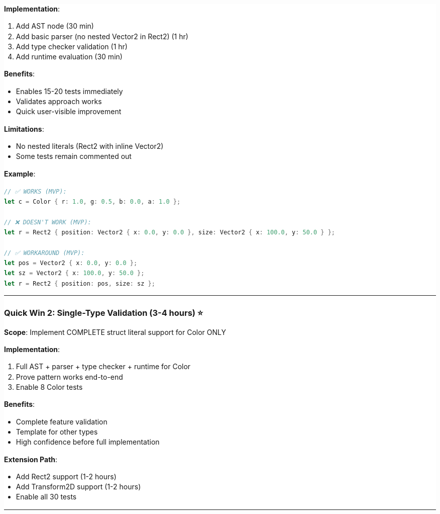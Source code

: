 **Implementation**:

1. Add AST node (30 min)
2. Add basic parser (no nested Vector2 in Rect2) (1 hr)
3. Add type checker validation (1 hr)
4. Add runtime evaluation (30 min)

**Benefits**:

- Enables 15-20 tests immediately
- Validates approach works
- Quick user-visible improvement

**Limitations**:

- No nested literals (Rect2 with inline Vector2)
- Some tests remain commented out

**Example**:

```rust
// ✅ WORKS (MVP):
let c = Color { r: 1.0, g: 0.5, b: 0.0, a: 1.0 };

// ❌ DOESN'T WORK (MVP):
let r = Rect2 { position: Vector2 { x: 0.0, y: 0.0 }, size: Vector2 { x: 100.0, y: 50.0 } };

// ✅ WORKAROUND (MVP):
let pos = Vector2 { x: 0.0, y: 0.0 };
let sz = Vector2 { x: 100.0, y: 50.0 };
let r = Rect2 { position: pos, size: sz };
```

---

### Quick Win 2: Single-Type Validation (3-4 hours) ⭐

**Scope**: Implement COMPLETE struct literal support for Color ONLY

**Implementation**:

1. Full AST + parser + type checker + runtime for Color
2. Prove pattern works end-to-end
3. Enable 8 Color tests

**Benefits**:

- Complete feature validation
- Template for other types
- High confidence before full implementation

**Extension Path**:

- Add Rect2 support (1-2 hours)
- Add Transform2D support (1-2 hours)
- Enable all 30 tests

---

